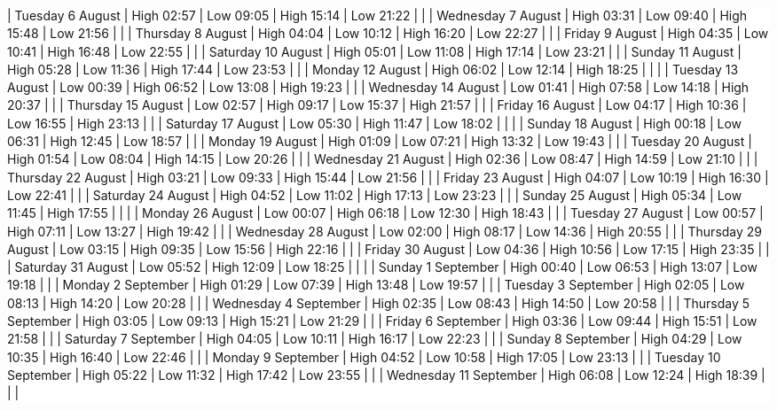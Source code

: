 | Tuesday 6 August | High 02:57 | Low 09:05 | High 15:14 | Low 21:22 |  |
| Wednesday 7 August | High 03:31 | Low 09:40 | High 15:48 | Low 21:56 |  |
| Thursday 8 August | High 04:04 | Low 10:12 | High 16:20 | Low 22:27 |  |
| Friday 9 August | High 04:35 | Low 10:41 | High 16:48 | Low 22:55 |  |
| Saturday 10 August | High 05:01 | Low 11:08 | High 17:14 | Low 23:21 |  |
| Sunday 11 August | High 05:28 | Low 11:36 | High 17:44 | Low 23:53 |  |
| Monday 12 August | High 06:02 | Low 12:14 | High 18:25 |  |  |
| Tuesday 13 August | Low 00:39 | High 06:52 | Low 13:08 | High 19:23 |  |
| Wednesday 14 August | Low 01:41 | High 07:58 | Low 14:18 | High 20:37 |  |
| Thursday 15 August | Low 02:57 | High 09:17 | Low 15:37 | High 21:57 |  |
| Friday 16 August | Low 04:17 | High 10:36 | Low 16:55 | High 23:13 |  |
| Saturday 17 August | Low 05:30 | High 11:47 | Low 18:02 |  |  |
| Sunday 18 August | High 00:18 | Low 06:31 | High 12:45 | Low 18:57 |  |
| Monday 19 August | High 01:09 | Low 07:21 | High 13:32 | Low 19:43 |  |
| Tuesday 20 August | High 01:54 | Low 08:04 | High 14:15 | Low 20:26 |  |
| Wednesday 21 August | High 02:36 | Low 08:47 | High 14:59 | Low 21:10 |  |
| Thursday 22 August | High 03:21 | Low 09:33 | High 15:44 | Low 21:56 |  |
| Friday 23 August | High 04:07 | Low 10:19 | High 16:30 | Low 22:41 |  |
| Saturday 24 August | High 04:52 | Low 11:02 | High 17:13 | Low 23:23 |  |
| Sunday 25 August | High 05:34 | Low 11:45 | High 17:55 |  |  |
| Monday 26 August | Low 00:07 | High 06:18 | Low 12:30 | High 18:43 |  |
| Tuesday 27 August | Low 00:57 | High 07:11 | Low 13:27 | High 19:42 |  |
| Wednesday 28 August | Low 02:00 | High 08:17 | Low 14:36 | High 20:55 |  |
| Thursday 29 August | Low 03:15 | High 09:35 | Low 15:56 | High 22:16 |  |
| Friday 30 August | Low 04:36 | High 10:56 | Low 17:15 | High 23:35 |  |
| Saturday 31 August | Low 05:52 | High 12:09 | Low 18:25 |  |  |
| Sunday 1 September | High 00:40 | Low 06:53 | High 13:07 | Low 19:18 |  |
| Monday 2 September | High 01:29 | Low 07:39 | High 13:48 | Low 19:57 |  |
| Tuesday 3 September | High 02:05 | Low 08:13 | High 14:20 | Low 20:28 |  |
| Wednesday 4 September | High 02:35 | Low 08:43 | High 14:50 | Low 20:58 |  |
| Thursday 5 September | High 03:05 | Low 09:13 | High 15:21 | Low 21:29 |  |
| Friday 6 September | High 03:36 | Low 09:44 | High 15:51 | Low 21:58 |  |
| Saturday 7 September | High 04:05 | Low 10:11 | High 16:17 | Low 22:23 |  |
| Sunday 8 September | High 04:29 | Low 10:35 | High 16:40 | Low 22:46 |  |
| Monday 9 September | High 04:52 | Low 10:58 | High 17:05 | Low 23:13 |  |
| Tuesday 10 September | High 05:22 | Low 11:32 | High 17:42 | Low 23:55 |  |
| Wednesday 11 September | High 06:08 | Low 12:24 | High 18:39 |  |  |